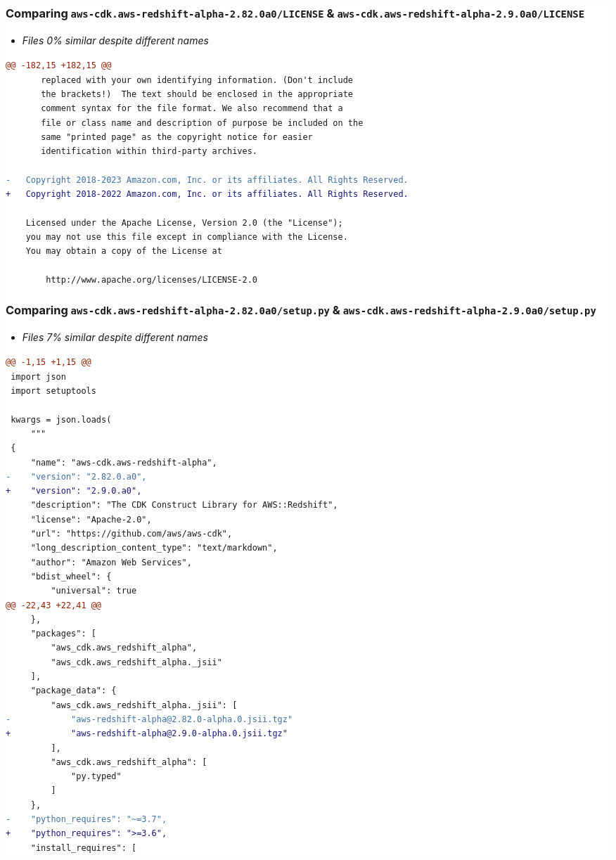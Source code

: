 ### Comparing `aws-cdk.aws-redshift-alpha-2.82.0a0/LICENSE` & `aws-cdk.aws-redshift-alpha-2.9.0a0/LICENSE`

 * *Files 0% similar despite different names*

```diff
@@ -182,15 +182,15 @@
       replaced with your own identifying information. (Don't include
       the brackets!)  The text should be enclosed in the appropriate
       comment syntax for the file format. We also recommend that a
       file or class name and description of purpose be included on the
       same "printed page" as the copyright notice for easier
       identification within third-party archives.
 
-   Copyright 2018-2023 Amazon.com, Inc. or its affiliates. All Rights Reserved.
+   Copyright 2018-2022 Amazon.com, Inc. or its affiliates. All Rights Reserved.
 
    Licensed under the Apache License, Version 2.0 (the "License");
    you may not use this file except in compliance with the License.
    You may obtain a copy of the License at
 
        http://www.apache.org/licenses/LICENSE-2.0
```

### Comparing `aws-cdk.aws-redshift-alpha-2.82.0a0/setup.py` & `aws-cdk.aws-redshift-alpha-2.9.0a0/setup.py`

 * *Files 7% similar despite different names*

```diff
@@ -1,15 +1,15 @@
 import json
 import setuptools
 
 kwargs = json.loads(
     """
 {
     "name": "aws-cdk.aws-redshift-alpha",
-    "version": "2.82.0.a0",
+    "version": "2.9.0.a0",
     "description": "The CDK Construct Library for AWS::Redshift",
     "license": "Apache-2.0",
     "url": "https://github.com/aws/aws-cdk",
     "long_description_content_type": "text/markdown",
     "author": "Amazon Web Services",
     "bdist_wheel": {
         "universal": true
@@ -22,43 +22,41 @@
     },
     "packages": [
         "aws_cdk.aws_redshift_alpha",
         "aws_cdk.aws_redshift_alpha._jsii"
     ],
     "package_data": {
         "aws_cdk.aws_redshift_alpha._jsii": [
-            "aws-redshift-alpha@2.82.0-alpha.0.jsii.tgz"
+            "aws-redshift-alpha@2.9.0-alpha.0.jsii.tgz"
         ],
         "aws_cdk.aws_redshift_alpha": [
             "py.typed"
         ]
     },
-    "python_requires": "~=3.7",
+    "python_requires": ">=3.6",
     "install_requires": [
```